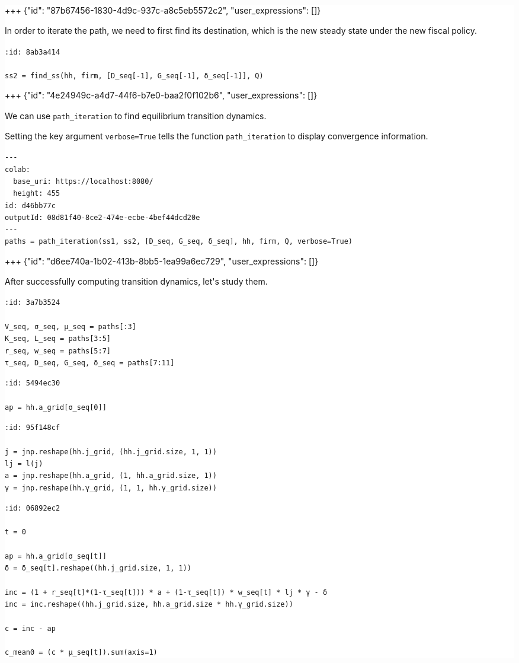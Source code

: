 +++ {"id": "87b67456-1830-4d9c-937c-a8c5eb5572c2", "user_expressions": []}

In order to iterate the path, we need to first find its destination, which is the new steady state under the new fiscal policy.

```{code-cell} ipython3
:id: 8ab3a414

ss2 = find_ss(hh, firm, [D_seq[-1], G_seq[-1], δ_seq[-1]], Q)
```

+++ {"id": "4e24949c-a4d7-44f6-b7e0-baa2f0f102b6", "user_expressions": []}

We can use `path_iteration` to find  equilibrium transition dynamics.

Setting the key argument `verbose=True` tells  the function `path_iteration` to display  convergence information.

```{code-cell} ipython3
---
colab:
  base_uri: https://localhost:8080/
  height: 455
id: d46bb77c
outputId: 08d81f40-8ce2-474e-ecbe-4bef44dcd20e
---
paths = path_iteration(ss1, ss2, [D_seq, G_seq, δ_seq], hh, firm, Q, verbose=True)
```

+++ {"id": "d6ee740a-1b02-413b-8bb5-1ea99a6ec729", "user_expressions": []}

After successfully computing transition dynamics, let's study them.

```{code-cell} ipython3
:id: 3a7b3524

V_seq, σ_seq, μ_seq = paths[:3]
K_seq, L_seq = paths[3:5]
r_seq, w_seq = paths[5:7]
τ_seq, D_seq, G_seq, δ_seq = paths[7:11]
```

```{code-cell} ipython3
:id: 5494ec30

ap = hh.a_grid[σ_seq[0]]
```

```{code-cell} ipython3
:id: 95f148cf

j = jnp.reshape(hh.j_grid, (hh.j_grid.size, 1, 1))
lj = l(j)
a = jnp.reshape(hh.a_grid, (1, hh.a_grid.size, 1))
γ = jnp.reshape(hh.γ_grid, (1, 1, hh.γ_grid.size))
```

```{code-cell} ipython3
:id: 06892ec2

t = 0

ap = hh.a_grid[σ_seq[t]]
δ = δ_seq[t].reshape((hh.j_grid.size, 1, 1))

inc = (1 + r_seq[t]*(1-τ_seq[t])) * a + (1-τ_seq[t]) * w_seq[t] * lj * γ - δ
inc = inc.reshape((hh.j_grid.size, hh.a_grid.size * hh.γ_grid.size))

c = inc - ap

c_mean0 = (c * μ_seq[t]).sum(axis=1)
```